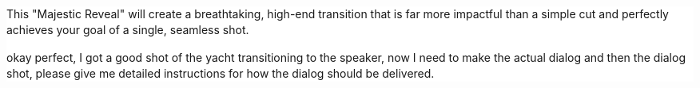 This "Majestic Reveal" will create a breathtaking, high-end transition that is far more impactful than a simple cut and perfectly achieves your goal of a single, seamless shot.




okay perfect, I got a good shot of the yacht transitioning to the speaker, now I need to make the actual dialog and then the dialog shot, please give me detailed instructions for how the dialog should be delivered.


